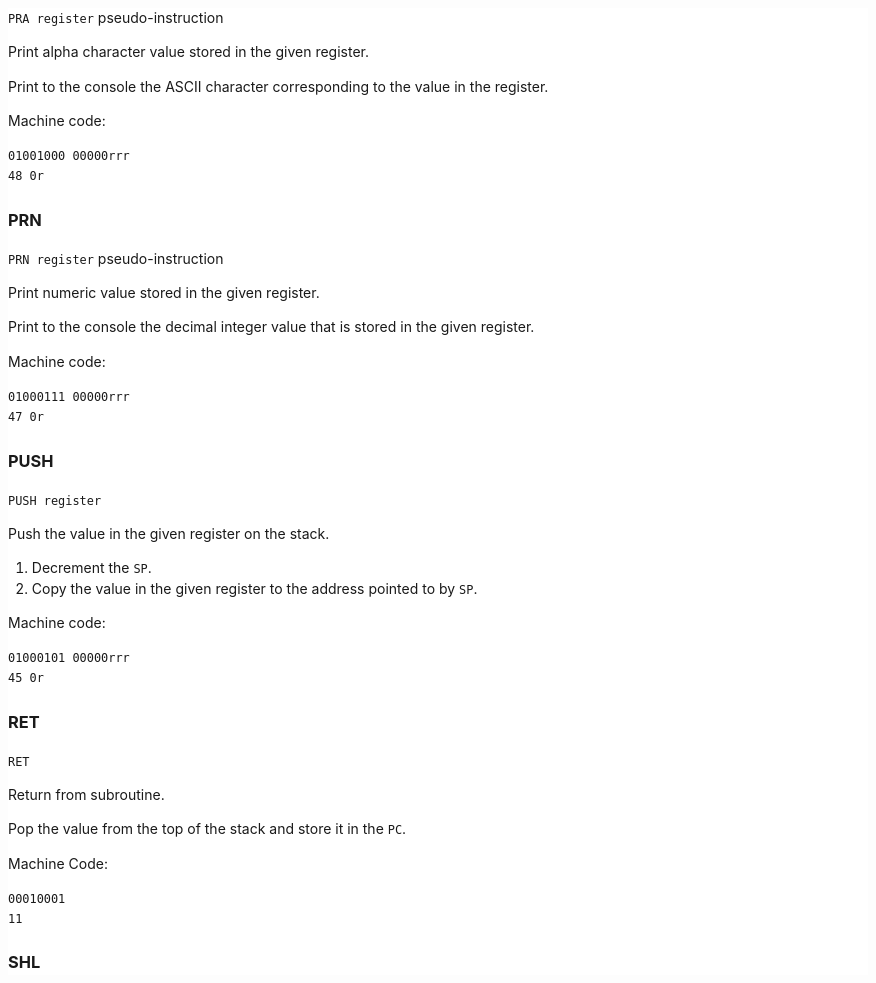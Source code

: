 `PRA register` pseudo-instruction

Print alpha character value stored in the given register.

Print to the console the ASCII character corresponding to the value in the
register.

Machine code:
```
01001000 00000rrr
48 0r
```

### PRN

`PRN register` pseudo-instruction

Print numeric value stored in the given register.

Print to the console the decimal integer value that is stored in the given
register.

Machine code:
```
01000111 00000rrr
47 0r
```

### PUSH

`PUSH register`

Push the value in the given register on the stack.

1. Decrement the `SP`.
2. Copy the value in the given register to the address pointed to by
   `SP`.

Machine code:
```
01000101 00000rrr
45 0r
```

### RET

`RET`

Return from subroutine.

Pop the value from the top of the stack and store it in the `PC`.

Machine Code:
```
00010001
11
```

### SHL
